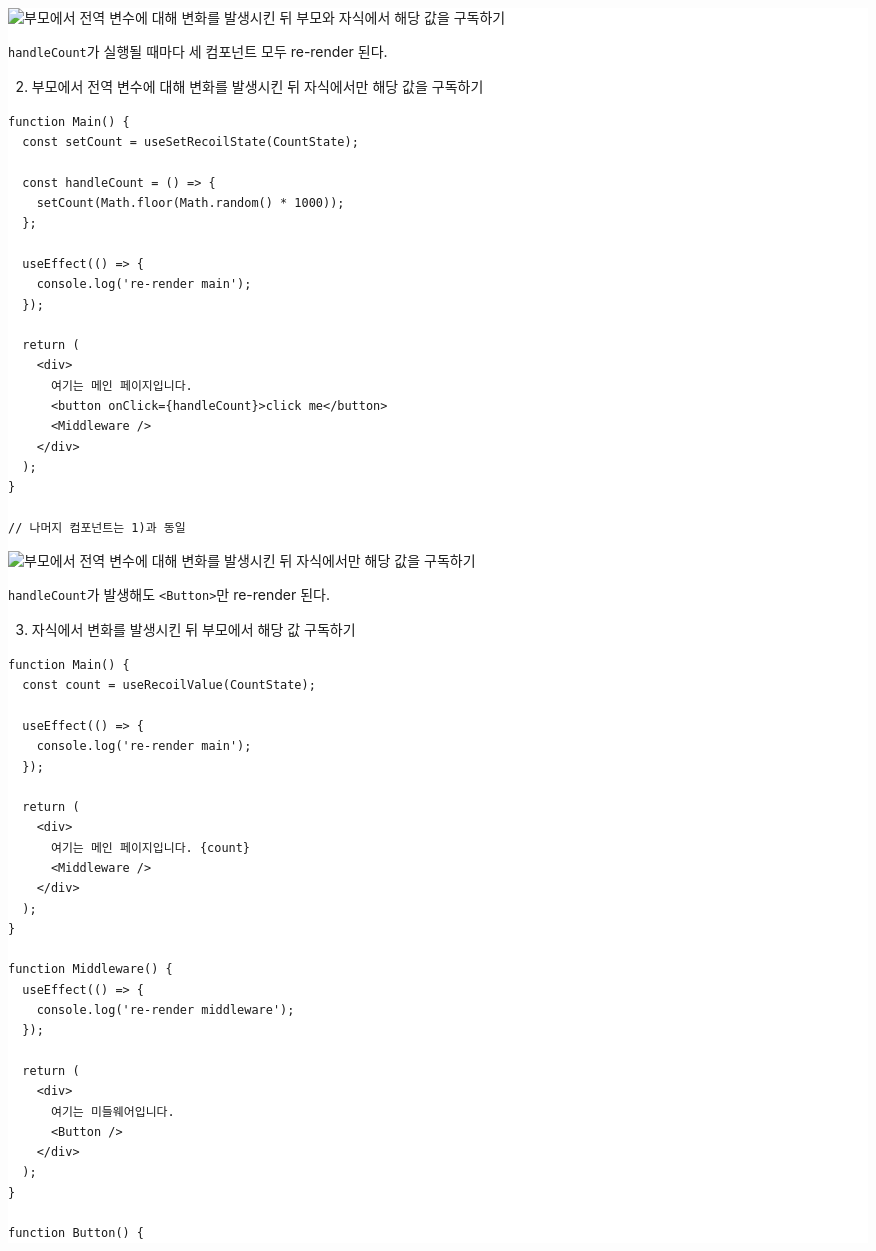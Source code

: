 ![부모에서 전역 변수에 대해 변화를 발생시킨 뒤 부모와 자식에서 해당 값을 구독하기](https://user-images.githubusercontent.com/63287638/189563571-d4ba66a5-108d-4567-b77a-1da7130e5a23.jpg)

`handleCount`가 실행될 때마다 세 컴포넌트 모두 re-render 된다.

2. 부모에서 전역 변수에 대해 변화를 발생시킨 뒤 자식에서만 해당 값을 구독하기

```tsx
function Main() {
  const setCount = useSetRecoilState(CountState);

  const handleCount = () => {
    setCount(Math.floor(Math.random() * 1000));
  };

  useEffect(() => {
    console.log('re-render main');
  });

  return (
    <div>
      여기는 메인 페이지입니다.
      <button onClick={handleCount}>click me</button>
      <Middleware />
    </div>
  );
}

// 나머지 컴포넌트는 1)과 동일
```

![부모에서 전역 변수에 대해 변화를 발생시킨 뒤 자식에서만 해당 값을 구독하기](https://user-images.githubusercontent.com/63287638/189563570-a2eeaeca-b99a-4d8b-bc71-43e8938f453d.jpg)

`handleCount`가 발생해도 `<Button>`만 re-render 된다.

3. 자식에서 변화를 발생시킨 뒤 부모에서 해당 값 구독하기

```tsx
function Main() {
  const count = useRecoilValue(CountState);

  useEffect(() => {
    console.log('re-render main');
  });

  return (
    <div>
      여기는 메인 페이지입니다. {count}
      <Middleware />
    </div>
  );
}

function Middleware() {
  useEffect(() => {
    console.log('re-render middleware');
  });

  return (
    <div>
      여기는 미들웨어입니다.
      <Button />
    </div>
  );
}

function Button() {
```